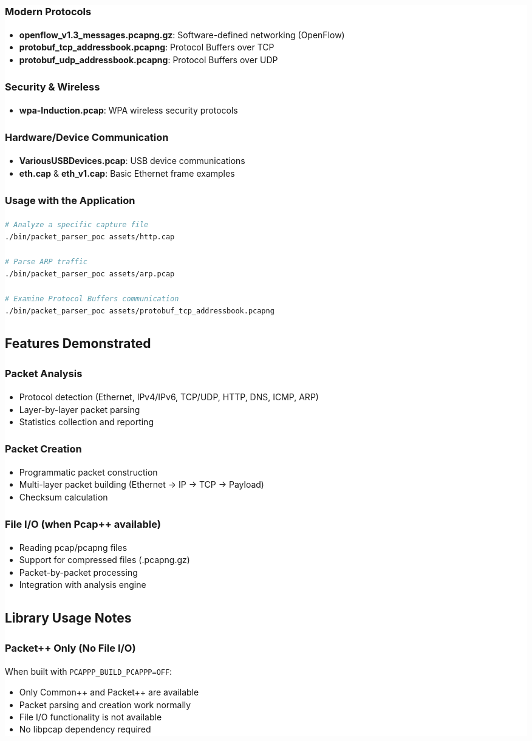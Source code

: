 ### Modern Protocols
- **openflow_v1.3_messages.pcapng.gz**: Software-defined networking (OpenFlow)
- **protobuf_tcp_addressbook.pcapng**: Protocol Buffers over TCP
- **protobuf_udp_addressbook.pcapng**: Protocol Buffers over UDP

### Security & Wireless
- **wpa-Induction.pcap**: WPA wireless security protocols

### Hardware/Device Communication
- **VariousUSBDevices.pcap**: USB device communications
- **eth.cap** & **eth_v1.cap**: Basic Ethernet frame examples

### Usage with the Application
```bash
# Analyze a specific capture file
./bin/packet_parser_poc assets/http.cap

# Parse ARP traffic
./bin/packet_parser_poc assets/arp.pcap

# Examine Protocol Buffers communication
./bin/packet_parser_poc assets/protobuf_tcp_addressbook.pcapng
```

## Features Demonstrated

### Packet Analysis
- Protocol detection (Ethernet, IPv4/IPv6, TCP/UDP, HTTP, DNS, ICMP, ARP)
- Layer-by-layer packet parsing
- Statistics collection and reporting

### Packet Creation
- Programmatic packet construction
- Multi-layer packet building (Ethernet → IP → TCP → Payload)
- Checksum calculation

### File I/O (when Pcap++ available)
- Reading pcap/pcapng files
- Support for compressed files (.pcapng.gz)
- Packet-by-packet processing
- Integration with analysis engine

## Library Usage Notes

### Packet++ Only (No File I/O)
When built with `PCAPPP_BUILD_PCAPPP=OFF`:
- Only Common++ and Packet++ are available
- Packet parsing and creation work normally
- File I/O functionality is not available
- No libpcap dependency required
